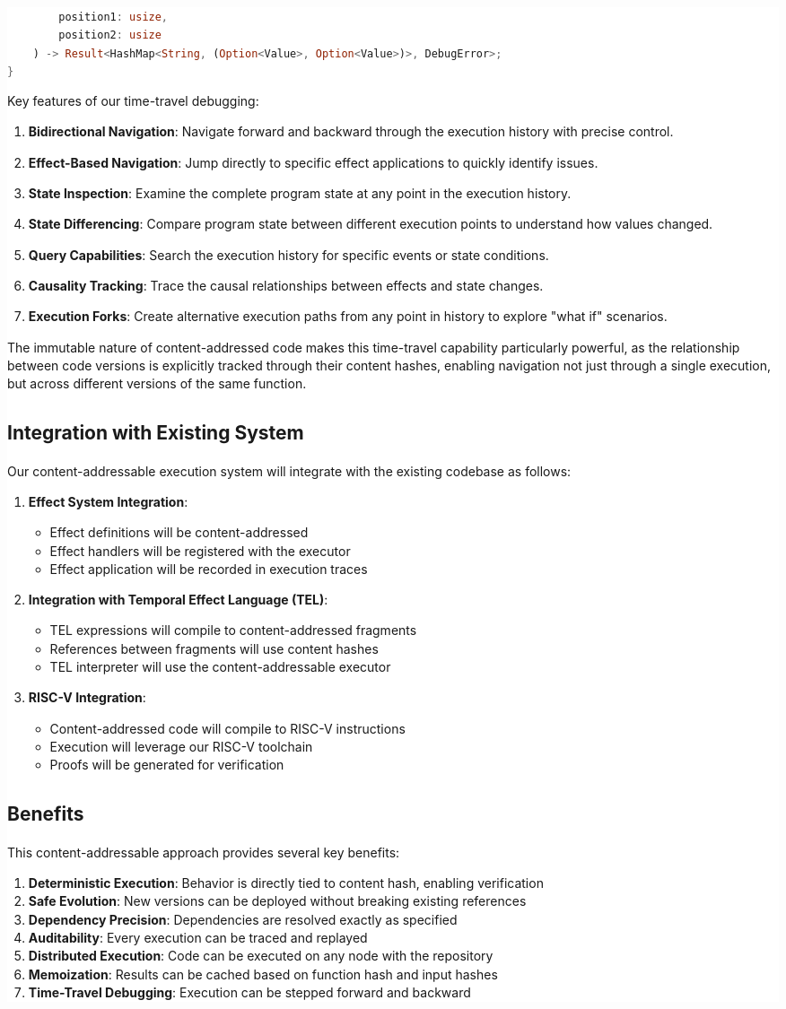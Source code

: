 ```rust
        position1: usize,
        position2: usize
    ) -> Result<HashMap<String, (Option<Value>, Option<Value>)>, DebugError>;
}
```

Key features of our time-travel debugging:

1. **Bidirectional Navigation**: Navigate forward and backward through the execution history with precise control.

2. **Effect-Based Navigation**: Jump directly to specific effect applications to quickly identify issues.

3. **State Inspection**: Examine the complete program state at any point in the execution history.

4. **State Differencing**: Compare program state between different execution points to understand how values changed.

5. **Query Capabilities**: Search the execution history for specific events or state conditions.

6. **Causality Tracking**: Trace the causal relationships between effects and state changes.

7. **Execution Forks**: Create alternative execution paths from any point in history to explore "what if" scenarios.

The immutable nature of content-addressed code makes this time-travel capability particularly powerful, as the relationship between code versions is explicitly tracked through their content hashes, enabling navigation not just through a single execution, but across different versions of the same function.

## Integration with Existing System

Our content-addressable execution system will integrate with the existing codebase as follows:

1. **Effect System Integration**:
   - Effect definitions will be content-addressed
   - Effect handlers will be registered with the executor
   - Effect application will be recorded in execution traces

2. **Integration with Temporal Effect Language (TEL)**:
   - TEL expressions will compile to content-addressed fragments
   - References between fragments will use content hashes
   - TEL interpreter will use the content-addressable executor

3. **RISC-V Integration**:
   - Content-addressed code will compile to RISC-V instructions
   - Execution will leverage our RISC-V toolchain
   - Proofs will be generated for verification

## Benefits

This content-addressable approach provides several key benefits:

1. **Deterministic Execution**: Behavior is directly tied to content hash, enabling verification
2. **Safe Evolution**: New versions can be deployed without breaking existing references
3. **Dependency Precision**: Dependencies are resolved exactly as specified
4. **Auditability**: Every execution can be traced and replayed
5. **Distributed Execution**: Code can be executed on any node with the repository
6. **Memoization**: Results can be cached based on function hash and input hashes
7. **Time-Travel Debugging**: Execution can be stepped forward and backward
